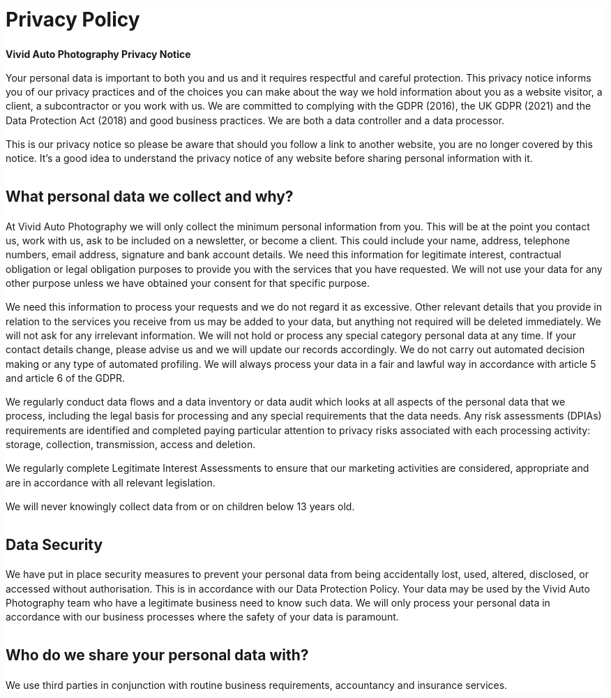 # Privacy Policy
**Vivid Auto Photography Privacy Notice**

Your personal data is important to both you and us and it requires respectful and careful protection. This privacy notice informs you of our privacy practices and of the choices you can make about the way we hold information about you as a website visitor, a client, a subcontractor or you work with us. We are committed to complying with the GDPR (2016), the UK GDPR (2021) and the Data Protection Act (2018) and good business practices. We are both a data controller and a data processor.

This is our privacy notice so please be aware that should you follow a link to another website, you are no longer covered by this notice. It’s a good idea to understand the privacy notice of any website before sharing personal information with it.

## What personal data we collect and why?

At Vivid Auto Photography we will only collect the minimum personal information from you. This will be at the point you contact us, work with us, ask to be included on a newsletter, or become a client. This could include your name, address, telephone numbers, email address, signature and bank account details. We need this information for legitimate interest, contractual obligation or legal obligation purposes to provide you with the services that you have requested. We will not use your data for any other purpose unless we have obtained your consent for that specific purpose.

We need this information to process your requests and we do not regard it as excessive. Other relevant details that you provide in relation to the services you receive from us may be added to your data, but anything not required will be deleted immediately. We will not ask for any irrelevant information. We will not hold or process any special category personal data at any time. If your contact details change, please advise us and we will update our records accordingly. We do not carry out automated decision making or any type of automated profiling. We will always process your data in a fair and lawful way in accordance with article 5 and article 6 of the GDPR.

We regularly conduct data flows and a data inventory or data audit which looks at all aspects of the personal data that we process, including the legal basis for processing and any special requirements that the data needs. Any risk assessments (DPIAs) requirements are identified and completed paying particular attention to privacy risks associated with each processing activity: storage, collection, transmission, access and deletion.

We regularly complete Legitimate Interest Assessments to ensure that our marketing activities are considered, appropriate and are in accordance with all relevant legislation.

We will never knowingly collect data from or on children below 13 years old.

## Data Security

We have put in place security measures to prevent your personal data from being accidentally lost, used, altered, disclosed, or accessed without authorisation. This is in accordance with our Data Protection Policy. Your data may be used by the Vivid Auto Photography team who have a legitimate business need to know such data. We will only process your personal data in accordance with our business processes where the safety of your data is paramount.  

## Who do we share your personal data with?

We use third parties in conjunction with routine business requirements, accountancy and insurance services.   
